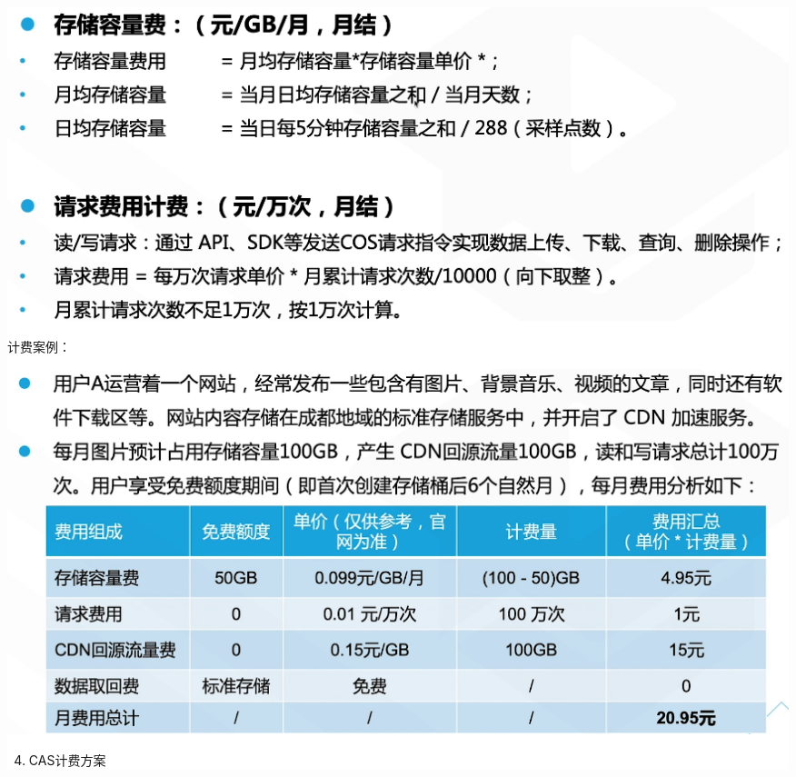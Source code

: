   ![QQ截图20210321080701](../../media/QQ截图20210321080701.png)
  
  计费案例：
  
  ![QQ截图20210321080836](../../media/QQ截图20210321080836.png)
  
4. CAS计费方案

